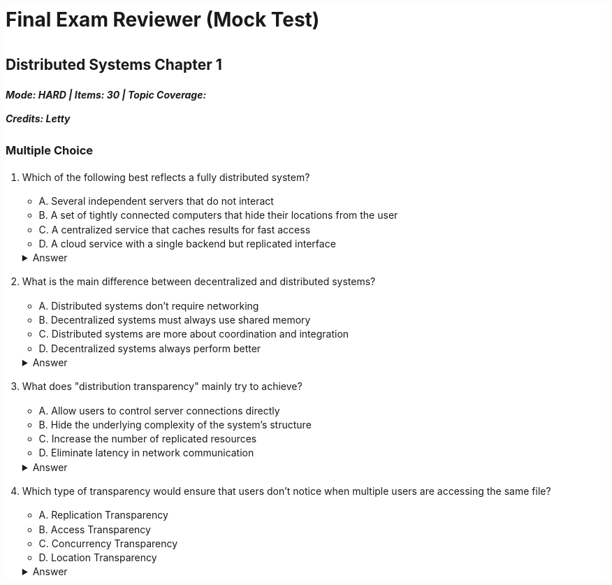 # Final Exam Reviewer (Mock Test)

## Distributed Systems Chapter 1
***Mode: HARD | Items: 30 | Topic Coverage:***

***Credits: Letty***

### Multiple Choice
1. Which of the following best reflects a fully distributed system?
    - A. Several independent servers that do not interact
    - B. A set of tightly connected computers that hide their locations from the user
    - C. A centralized service that caches results for fast access
    - D. A cloud service with a single backend but replicated interface

    <details markdown=1><summary markdown='span'>Answer</summary>

        Correct Answer: B

        Distributed systems hide physical separation.
    </details>

2. What is the main difference between decentralized and distributed systems?
    - A. Distributed systems don’t require networking
    - B. Decentralized systems must always use shared memory
    - C. Distributed systems are more about coordination and integration
    - D. Decentralized systems always perform better

    <details markdown=1><summary markdown='span'>Answer</summary>

        Correct Answer: C

        Distributed systems focus on coordinated work
    </details>

3. What does "distribution transparency" mainly try to achieve?
    - A. Allow users to control server connections directly
    - B. Hide the underlying complexity of the system’s structure
    - C. Increase the number of replicated resources
    - D. Eliminate latency in network communication

    <details markdown=1><summary markdown='span'>Answer</summary>

        Correct Answer: B

        Main goal is to hide complexity.
    </details>

4. Which type of transparency would ensure that users don’t notice when multiple users are accessing the same file?
    - A. Replication Transparency
    - B. Access Transparency
    - C. Concurrency Transparency
    - D. Location Transparency

    <details markdown=1><summary markdown='span'>Answer</summary>
